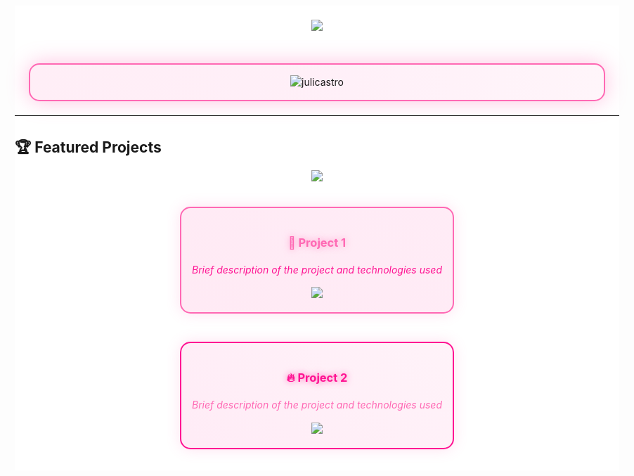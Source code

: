 <br>


<div align="center">
  <img src="https://capsule-render.vercel.app/api?type=rect&color=gradient&customColorList=12,15,16&height=200&section=header&text=🔥%20Streak%20Stats&fontSize=25&fontColor=ff69b4&animation=fadeIn&stroke=ff1493&strokeWidth=2" width="70%"/>
  <br><br>
  <div style="background: linear-gradient(90deg, #ff007f11, #ff149311, #ff69b411); padding: 15px; border-radius: 15px; border: 2px solid #ff69b4; margin: 20px; box-shadow: 0 0 30px rgba(255, 105, 180, 0.4); animation: streakGlow 4s ease-in-out infinite;">
    <img src="https://github-readme-streak-stats.herokuapp.com/?user=julicastro&theme=tokyonight&border=ff69b4&stroke=ff007f&ring=ff1493&fire=ff69b4&currStreakLabel=ff69b4" alt="julicastro" />
  </div>
</div>

</div>

---

## 🏆 Featured Projects

<div align="center">


<img src="https://capsule-render.vercel.app/api?type=egg&color=gradient&customColorList=12,15,16&height=240&section=header&text=🚀%20Featured%20Projects&fontSize=32&fontColor=ff69b4&animation=twinkling&stroke=ff007f&strokeWidth=3" width="100%"/>

<div style="display: flex; justify-content: center; gap: 20px; flex-wrap: wrap; padding: 20px;">
  
  <div style="background: linear-gradient(45deg, #ff007f15, #ff149315); padding: 15px; border-radius: 15px; border: 2px solid #ff69b4; margin: 10px; box-shadow: 0 0 20px rgba(255, 105, 180, 0.2); animation: projectGlow 3s ease-in-out infinite;">
    <h3 style="color: #ff69b4; text-align: center; text-shadow: 0 0 10px rgba(255, 105, 180, 0.6);">🌟 Project 1</h3>
    <p style="color: #ff1493; text-align: center; font-style: italic;">Brief description of the project and technologies used</p>
    <a href="https://github.com/julicastro/proyecto1">
      <img src="https://github-readme-stats.vercel.app/api/pin/?username=julicastro&repo=proyecto1&theme=tokyonight&border_color=ff69b4&border_radius=10"/>
    </a>
  </div>

  <div style="background: linear-gradient(45deg, #ff149315, #ff69b415); padding: 15px; border-radius: 15px; border: 2px solid #ff1493; margin: 10px; box-shadow: 0 0 20px rgba(255, 105, 180, 0.2); animation: projectGlow 3s ease-in-out infinite reverse;">
    <h3 style="color: #ff1493; text-align: center; text-shadow: 0 0 10px rgba(255, 20, 147, 0.6);">🔥 Project 2</h3>
    <p style="color: #ff69b4; text-align: center; font-style: italic;">Brief description of the project and technologies used</p>
    <a href="https://github.com/julicastro/proyecto2">
      <img src="https://github-readme-stats.vercel.app/api/pin/?username=julicastro&repo=proyecto2&theme=tokyonight&border_color=ff1493&border_radius=10"/>
    </a>
  </div>

</div>

